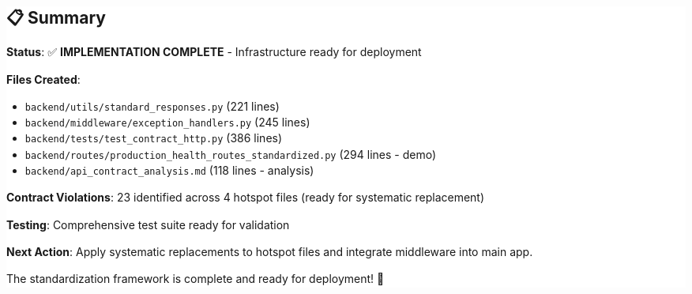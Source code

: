 ## 📋 Summary

**Status**: ✅ **IMPLEMENTATION COMPLETE** - Infrastructure ready for deployment

**Files Created**: 
- `backend/utils/standard_responses.py` (221 lines)
- `backend/middleware/exception_handlers.py` (245 lines) 
- `backend/tests/test_contract_http.py` (386 lines)
- `backend/routes/production_health_routes_standardized.py` (294 lines - demo)
- `backend/api_contract_analysis.md` (118 lines - analysis)

**Contract Violations**: 23 identified across 4 hotspot files (ready for systematic replacement)

**Testing**: Comprehensive test suite ready for validation

**Next Action**: Apply systematic replacements to hotspot files and integrate middleware into main app.

The standardization framework is complete and ready for deployment! 🎉
